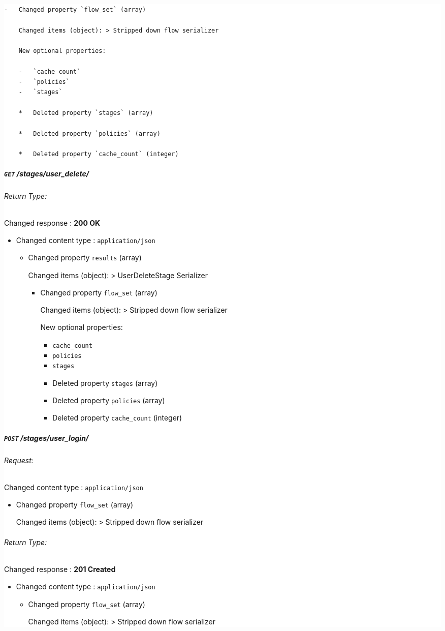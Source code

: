     -   Changed property `flow_set` (array)

        Changed items (object): > Stripped down flow serializer

        New optional properties:

        -   `cache_count`
        -   `policies`
        -   `stages`

        *   Deleted property `stages` (array)

        *   Deleted property `policies` (array)

        *   Deleted property `cache_count` (integer)

##### `GET` /stages/user_delete/

###### Return Type:

Changed response : **200 OK**

-   Changed content type : `application/json`

    -   Changed property `results` (array)

        Changed items (object): > UserDeleteStage Serializer

        -   Changed property `flow_set` (array)

            Changed items (object): > Stripped down flow serializer

            New optional properties:

            -   `cache_count`
            -   `policies`
            -   `stages`

            *   Deleted property `stages` (array)

            *   Deleted property `policies` (array)

            *   Deleted property `cache_count` (integer)

##### `POST` /stages/user_login/

###### Request:

Changed content type : `application/json`

-   Changed property `flow_set` (array)

    Changed items (object): > Stripped down flow serializer

###### Return Type:

Changed response : **201 Created**

-   Changed content type : `application/json`

    -   Changed property `flow_set` (array)

        Changed items (object): > Stripped down flow serializer
